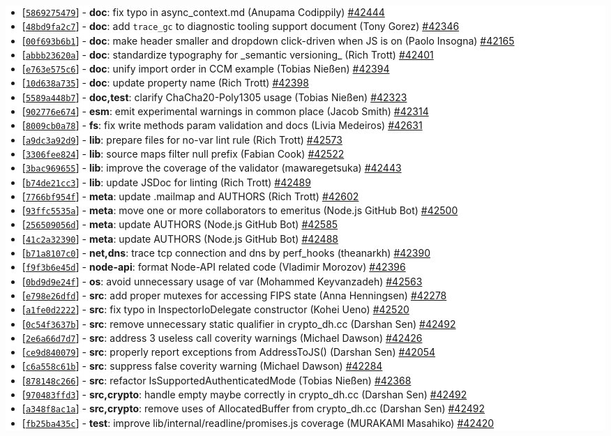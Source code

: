- \[[`5869275479`](https://github.com/nodejs/node/commit/5869275479)] - **doc**: fix typo in async_context.md (Anupama Codippily) [#42444](https://github.com/nodejs/node/pull/42444)
- \[[`48bd9fa2c7`](https://github.com/nodejs/node/commit/48bd9fa2c7)] - **doc**: add `trace_gc` to diagnostic tooling support document (Tony Gorez) [#42346](https://github.com/nodejs/node/pull/42346)
- \[[`00f693b6b1`](https://github.com/nodejs/node/commit/00f693b6b1)] - **doc**: make header smaller and dropdown click-driven when JS is on (Paolo Insogna) [#42165](https://github.com/nodejs/node/pull/42165)
- \[[`abbb23620a`](https://github.com/nodejs/node/commit/abbb23620a)] - **doc**: standardize typography for \_semantic versioning\_ (Rich Trott) [#42401](https://github.com/nodejs/node/pull/42401)
- \[[`e763e575c6`](https://github.com/nodejs/node/commit/e763e575c6)] - **doc**: unify import order in CCM example (Tobias Nießen) [#42394](https://github.com/nodejs/node/pull/42394)
- \[[`10d638a735`](https://github.com/nodejs/node/commit/10d638a735)] - **doc**: update property name (Rich Trott) [#42398](https://github.com/nodejs/node/pull/42398)
- \[[`5589a448b7`](https://github.com/nodejs/node/commit/5589a448b7)] - **doc,test**: clarify ChaCha20-Poly1305 usage (Tobias Nießen) [#42323](https://github.com/nodejs/node/pull/42323)
- \[[`902776e674`](https://github.com/nodejs/node/commit/902776e674)] - **esm**: emit experimental warnings in common place (Jacob Smith) [#42314](https://github.com/nodejs/node/pull/42314)
- \[[`8009cb0a78`](https://github.com/nodejs/node/commit/8009cb0a78)] - **fs**: fix write methods param validation and docs (Livia Medeiros) [#42631](https://github.com/nodejs/node/pull/42631)
- \[[`a9dc3a92d9`](https://github.com/nodejs/node/commit/a9dc3a92d9)] - **lib**: prepare files for no-var lint rule (Rich Trott) [#42573](https://github.com/nodejs/node/pull/42573)
- \[[`3306fee824`](https://github.com/nodejs/node/commit/3306fee824)] - **lib**: source maps filter null prefix (Fabian Cook) [#42522](https://github.com/nodejs/node/pull/42522)
- \[[`3bac969655`](https://github.com/nodejs/node/commit/3bac969655)] - **lib**: improve the coverage of the validator (mawaregetsuka) [#42443](https://github.com/nodejs/node/pull/42443)
- \[[`b74de21cc3`](https://github.com/nodejs/node/commit/b74de21cc3)] - **lib**: update JSDoc for linting (Rich Trott) [#42489](https://github.com/nodejs/node/pull/42489)
- \[[`7766bf954f`](https://github.com/nodejs/node/commit/7766bf954f)] - **meta**: update .mailmap and AUTHORS (Rich Trott) [#42602](https://github.com/nodejs/node/pull/42602)
- \[[`93ffc5535a`](https://github.com/nodejs/node/commit/93ffc5535a)] - **meta**: move one or more collaborators to emeritus (Node.js GitHub Bot) [#42500](https://github.com/nodejs/node/pull/42500)
- \[[`256509056d`](https://github.com/nodejs/node/commit/256509056d)] - **meta**: update AUTHORS (Node.js GitHub Bot) [#42585](https://github.com/nodejs/node/pull/42585)
- \[[`41c2a32390`](https://github.com/nodejs/node/commit/41c2a32390)] - **meta**: update AUTHORS (Node.js GitHub Bot) [#42488](https://github.com/nodejs/node/pull/42488)
- \[[`b71a8107c0`](https://github.com/nodejs/node/commit/b71a8107c0)] - **net,dns**: trace tcp connection and dns by perf_hooks (theanarkh) [#42390](https://github.com/nodejs/node/pull/42390)
- \[[`f9f3b6e45d`](https://github.com/nodejs/node/commit/f9f3b6e45d)] - **node-api**: format Node-API related code (Vladimir Morozov) [#42396](https://github.com/nodejs/node/pull/42396)
- \[[`0bd9d9e24f`](https://github.com/nodejs/node/commit/0bd9d9e24f)] - **os**: avoid unnecessary usage of var (Mohammed Keyvanzadeh) [#42563](https://github.com/nodejs/node/pull/42563)
- \[[`e798e26dfd`](https://github.com/nodejs/node/commit/e798e26dfd)] - **src**: add proper mutexes for accessing FIPS state (Anna Henningsen) [#42278](https://github.com/nodejs/node/pull/42278)
- \[[`a1fe0d2222`](https://github.com/nodejs/node/commit/a1fe0d2222)] - **src**: fix typo in InspectorIoDelegate constructor (Kohei Ueno) [#42520](https://github.com/nodejs/node/pull/42520)
- \[[`0c54f3637b`](https://github.com/nodejs/node/commit/0c54f3637b)] - **src**: remove unnecessary static qualifier in crypto_dh.cc (Darshan Sen) [#42492](https://github.com/nodejs/node/pull/42492)
- \[[`2e6a66d7d7`](https://github.com/nodejs/node/commit/2e6a66d7d7)] - **src**: address 3 useless call coverity warnings (Michael Dawson) [#42426](https://github.com/nodejs/node/pull/42426)
- \[[`ce9d840079`](https://github.com/nodejs/node/commit/ce9d840079)] - **src**: properly report exceptions from AddressToJS() (Darshan Sen) [#42054](https://github.com/nodejs/node/pull/42054)
- \[[`c6a558c61b`](https://github.com/nodejs/node/commit/c6a558c61b)] - **src**: suppress false coverity warning (Michael Dawson) [#42284](https://github.com/nodejs/node/pull/42284)
- \[[`878148c266`](https://github.com/nodejs/node/commit/878148c266)] - **src**: refactor IsSupportedAuthenticatedMode (Tobias Nießen) [#42368](https://github.com/nodejs/node/pull/42368)
- \[[`970483ffd3`](https://github.com/nodejs/node/commit/970483ffd3)] - **src,crypto**: handle empty maybe correctly in crypto_dh.cc (Darshan Sen) [#42492](https://github.com/nodejs/node/pull/42492)
- \[[`a348f8ac1a`](https://github.com/nodejs/node/commit/a348f8ac1a)] - **src,crypto**: remove uses of AllocatedBuffer from crypto_dh.cc (Darshan Sen) [#42492](https://github.com/nodejs/node/pull/42492)
- \[[`fb25ba435c`](https://github.com/nodejs/node/commit/fb25ba435c)] - **test**: improve lib/internal/readline/promises.js coverage (MURAKAMI Masahiko) [#42420](https://github.com/nodejs/node/pull/42420)